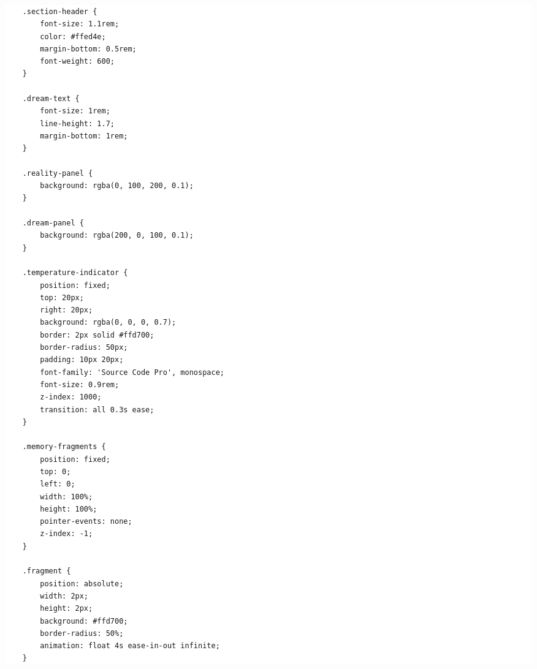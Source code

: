         .section-header {
            font-size: 1.1rem;
            color: #ffed4e;
            margin-bottom: 0.5rem;
            font-weight: 600;
        }
        
        .dream-text {
            font-size: 1rem;
            line-height: 1.7;
            margin-bottom: 1rem;
        }
        
        .reality-panel {
            background: rgba(0, 100, 200, 0.1);
        }
        
        .dream-panel {
            background: rgba(200, 0, 100, 0.1);
        }
        
        .temperature-indicator {
            position: fixed;
            top: 20px;
            right: 20px;
            background: rgba(0, 0, 0, 0.7);
            border: 2px solid #ffd700;
            border-radius: 50px;
            padding: 10px 20px;
            font-family: 'Source Code Pro', monospace;
            font-size: 0.9rem;
            z-index: 1000;
            transition: all 0.3s ease;
        }
        
        .memory-fragments {
            position: fixed;
            top: 0;
            left: 0;
            width: 100%;
            height: 100%;
            pointer-events: none;
            z-index: -1;
        }
        
        .fragment {
            position: absolute;
            width: 2px;
            height: 2px;
            background: #ffd700;
            border-radius: 50%;
            animation: float 4s ease-in-out infinite;
        }
        